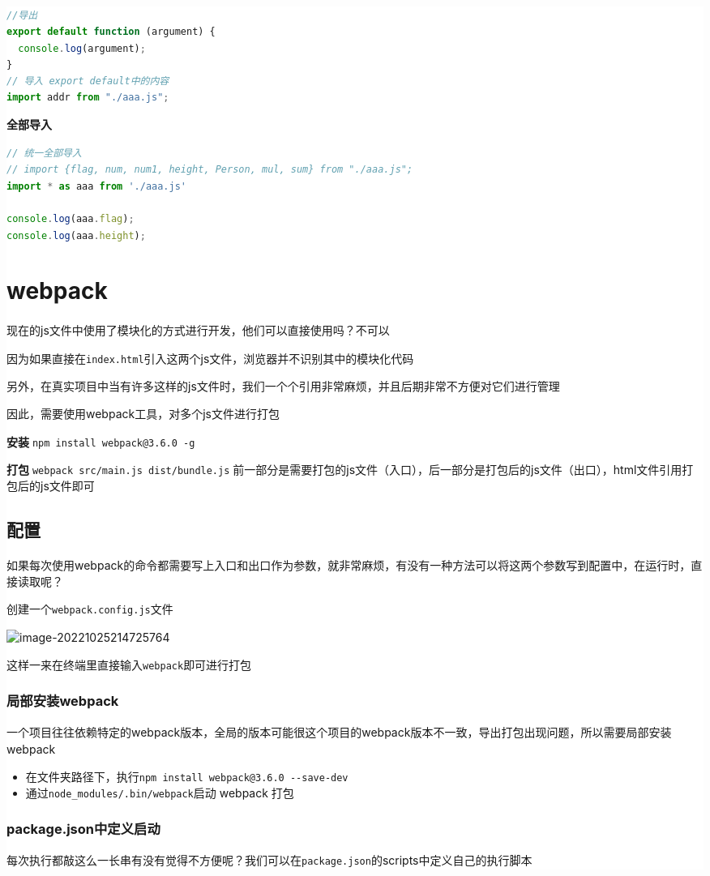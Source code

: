 ```js
//导出
export default function (argument) {
  console.log(argument);
}
// 导入 export default中的内容
import addr from "./aaa.js";
```

**全部导入**

```js
// 统一全部导入
// import {flag, num, num1, height, Person, mul, sum} from "./aaa.js";
import * as aaa from './aaa.js'

console.log(aaa.flag);
console.log(aaa.height);
```



# webpack

现在的js文件中使用了模块化的方式进行开发，他们可以直接使用吗？不可以

因为如果直接在`index.html`引入这两个js文件，浏览器并不识别其中的模块化代码

另外，在真实项目中当有许多这样的js文件时，我们一个个引用非常麻烦，并且后期非常不方便对它们进行管理

因此，需要使用webpack工具，对多个js文件进行打包

**安装** `npm install webpack@3.6.0 -g`

**打包** `webpack src/main.js dist/bundle.js` 前一部分是需要打包的js文件（入口），后一部分是打包后的js文件（出口），html文件引用打包后的js文件即可

## 配置

如果每次使用webpack的命令都需要写上入口和出口作为参数，就非常麻烦，有没有一种方法可以将这两个参数写到配置中，在运行时，直接读取呢？

创建一个`webpack.config.js`文件

![image-20221025214725764](https://candy-picture.oss-cn-hangzhou.aliyuncs.com/img/202210252147838.png)

这样一来在终端里直接输入`webpack`即可进行打包

### 局部安装webpack

一个项目往往依赖特定的webpack版本，全局的版本可能很这个项目的webpack版本不一致，导出打包出现问题，所以需要局部安装webpack

* 在文件夹路径下，执行`npm install webpack@3.6.0 --save-dev`
* 通过`node_modules/.bin/webpack`启动 webpack 打包

### package.json中定义启动

每次执行都敲这么一长串有没有觉得不方便呢？我们可以在`package.json`的scripts中定义自己的执行脚本
